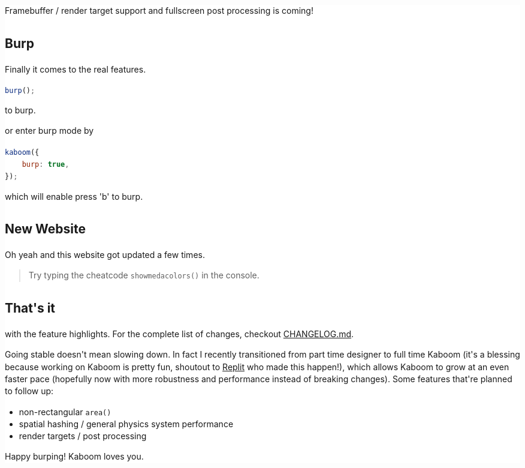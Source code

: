 Framebuffer / render target support and fullscreen post processing is coming!

## Burp

Finally it comes to the real features.

```js
burp();
```

to burp.

or enter burp mode by

```js
kaboom({
    burp: true,
});
```

which will enable press 'b' to burp.

## New Website

Oh yeah and this website got updated a few times.

> Try typing the cheatcode `showmedacolors()` in the console.

## That's it

with the feature highlights. For the complete list of changes, checkout
[CHANGELOG.md](https://github.com/replit/kaboom/blob/master/CHANGELOG.md#v200000-burp-mode).

Going stable doesn't mean slowing down. In fact I recently transitioned from
part time designer to full time Kaboom (it's a blessing because working on
Kaboom is pretty fun, shoutout to [Replit](https://replit.com/) who made this
happen!), which allows Kaboom to grow at an even faster pace (hopefully now with
more robustness and performance instead of breaking changes). Some features
that're planned to follow up:

-   non-rectangular `area()`
-   spatial hashing / general physics system performance
-   render targets / post processing

Happy burping! Kaboom loves you.
